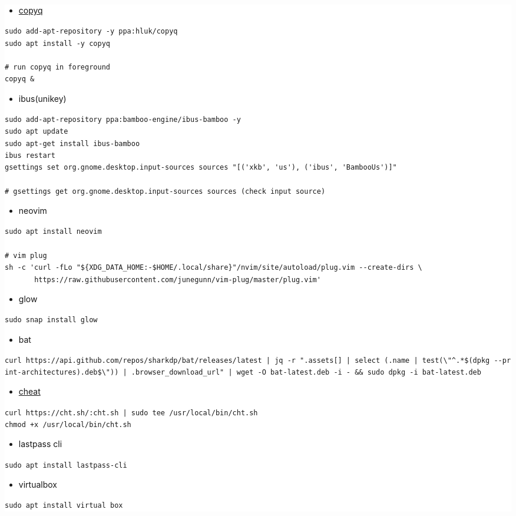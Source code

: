 - [copyq](https://linuxhint.com/install-copyq-ubuntu/)

```shell script
sudo add-apt-repository -y ppa:hluk/copyq
sudo apt install -y copyq 

# run copyq in foreground
copyq &
```

- ibus(unikey)
```shell script
sudo add-apt-repository ppa:bamboo-engine/ibus-bamboo -y
sudo apt update
sudo apt-get install ibus-bamboo
ibus restart
gsettings set org.gnome.desktop.input-sources sources "[('xkb', 'us'), ('ibus', 'BambooUs')]"

# gsettings get org.gnome.desktop.input-sources sources (check input source)
```

- neovim
```shell script
sudo apt install neovim

# vim plug
sh -c 'curl -fLo "${XDG_DATA_HOME:-$HOME/.local/share}"/nvim/site/autoload/plug.vim --create-dirs \
       https://raw.githubusercontent.com/junegunn/vim-plug/master/plug.vim'
```

- glow
```shell script
sudo snap install glow
```

- bat
```shell script
curl https://api.github.com/repos/sharkdp/bat/releases/latest | jq -r ".assets[] | select (.name | test(\"^.*$(dpkg --print-architectures).deb$\")) | .browser_download_url" | wget -O bat-latest.deb -i - && sudo dpkg -i bat-latest.deb
```

- [cheat](https://github.com/chubin/cheat.sh)
```shell script
curl https://cht.sh/:cht.sh | sudo tee /usr/local/bin/cht.sh
chmod +x /usr/local/bin/cht.sh
```

- lastpass cli
```shell script
sudo apt install lastpass-cli
```

- virtualbox
```shell script
sudo apt install virtual box
```
